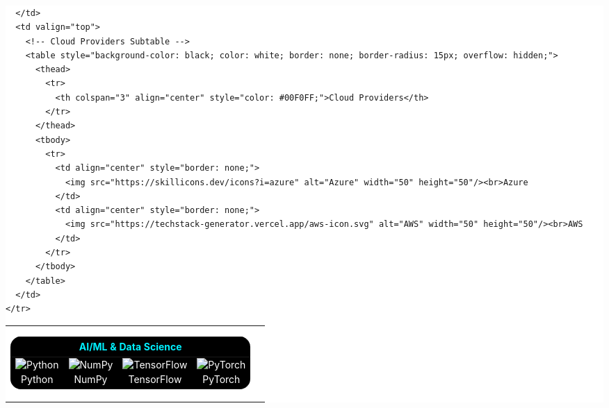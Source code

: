       </td>
      <td valign="top">
        <!-- Cloud Providers Subtable -->
        <table style="background-color: black; color: white; border: none; border-radius: 15px; overflow: hidden;">
          <thead>
            <tr>
              <th colspan="3" align="center" style="color: #00F0FF;">Cloud Providers</th>
            </tr>
          </thead>
          <tbody>
            <tr>
              <td align="center" style="border: none;">
                <img src="https://skillicons.dev/icons?i=azure" alt="Azure" width="50" height="50"/><br>Azure
              </td>
              <td align="center" style="border: none;">
                <img src="https://techstack-generator.vercel.app/aws-icon.svg" alt="AWS" width="50" height="50"/><br>AWS
              </td>
            </tr>
          </tbody>
        </table>
      </td>
    </tr>
  </table>
</div>

<div align="center">
  <table>
    <tr>
      <td valign="top">
        <!-- AI/ML & Data Science Subtable -->
        <table style="background-color: black; color: white; border: none; border-radius: 15px; overflow: hidden;">
          <thead>
            <tr>
              <th colspan="5" align="center" style="color: #00F0FF;">AI/ML & Data Science</th>
            </tr>
          </thead>
          <tbody>
            <tr>
              <td align="center" style="border: none;">
                <img src="https://techstack-generator.vercel.app/python-icon.svg" alt="Python" width="50" height="50"/><br>Python
              </td>
              <td align="center" style="border: none;">
                <img src="https://cdn.worldvectorlogo.com/logos/numpy-1.svg" alt="NumPy" width="50" height="50"/><br>NumPy
              </td>
              <td align="center" style="border: none;">
                <img src="https://cdn.worldvectorlogo.com/logos/tensorflow-2.svg" alt="TensorFlow" width="50" height="50"/><br>TensorFlow
              </td>
              <td align="center" style="border: none;">
                <img src="https://skillicons.dev/icons?i=pytorch" alt="PyTorch" width="50" height="50"/><br>PyTorch
              </td>
            </tr>
          </tbody>
        </table>
      </td>
      <td valign="top">
        <!-- AI Tools Subtable -->
        <table style="background-color: black; color: white; border: none; border-radius: 15px; overflow: hidden;">